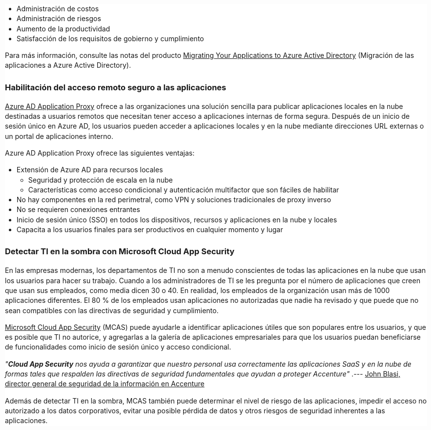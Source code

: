 * Administración de costos
* Administración de riesgos
* Aumento de la productividad
* Satisfacción de los requisitos de gobierno y cumplimiento

Para más información, consulte las notas del producto [Migrating Your Applications to Azure Active Directory](https://aka.ms/migrateapps/whitepaper) (Migración de las aplicaciones a Azure Active Directory).

### <a name="enable-secure-remote-access-to-apps"></a>Habilitación del acceso remoto seguro a las aplicaciones

[Azure AD Application Proxy](https://docs.microsoft.com/azure/active-directory/manage-apps/what-is-application-proxy) ofrece a las organizaciones una solución sencilla para publicar aplicaciones locales en la nube destinadas a usuarios remotos que necesitan tener acceso a aplicaciones internas de forma segura. Después de un inicio de sesión único en Azure AD, los usuarios pueden acceder a aplicaciones locales y en la nube mediante direcciones URL externas o un portal de aplicaciones interno.

Azure AD Application Proxy ofrece las siguientes ventajas:

* Extensión de Azure AD para recursos locales
  * Seguridad y protección de escala en la nube
  * Características como acceso condicional y autenticación multifactor que son fáciles de habilitar
* No hay componentes en la red perimetral, como VPN y soluciones tradicionales de proxy inverso
* No se requieren conexiones entrantes
* Inicio de sesión único (SSO) en todos los dispositivos, recursos y aplicaciones en la nube y locales
* Capacita a los usuarios finales para ser productivos en cualquier momento y lugar

### <a name="discover-shadow-it-with-microsoft-cloud-app-security"></a>Detectar TI en la sombra con Microsoft Cloud App Security

En las empresas modernas, los departamentos de TI no son a menudo conscientes de todas las aplicaciones en la nube que usan los usuarios para hacer su trabajo. Cuando a los administradores de TI se les pregunta por el número de aplicaciones que creen que usan sus empleados, como media dicen 30 o 40. En realidad, los empleados de la organización usan más de 1000 aplicaciones diferentes. El 80 % de los empleados usan aplicaciones no autorizadas que nadie ha revisado y que puede que no sean compatibles con las directivas de seguridad y cumplimiento.

[Microsoft Cloud App Security](https://docs.microsoft.com/cloud-app-security/what-is-cloud-app-security) (MCAS) puede ayudarle a identificar aplicaciones útiles que son populares entre los usuarios, y que es posible que TI no autorice, y agregarlas a la galería de aplicaciones empresariales para que los usuarios puedan beneficiarse de funcionalidades como inicio de sesión único y acceso condicional.

*"**Cloud App Security** nos ayuda a garantizar que nuestro personal usa correctamente las aplicaciones SaaS y en la nube de formas tales que respalden las directivas de seguridad fundamentales que ayudan a proteger Accenture"* .--- [John Blasi, director general de seguridad de la información en Accenture](https://customers.microsoft.com/story/accenture-professional-services-cloud-app-security)

Además de detectar TI en la sombra, MCAS también puede determinar el nivel de riesgo de las aplicaciones, impedir el acceso no autorizado a los datos corporativos, evitar una posible pérdida de datos y otros riesgos de seguridad inherentes a las aplicaciones.
